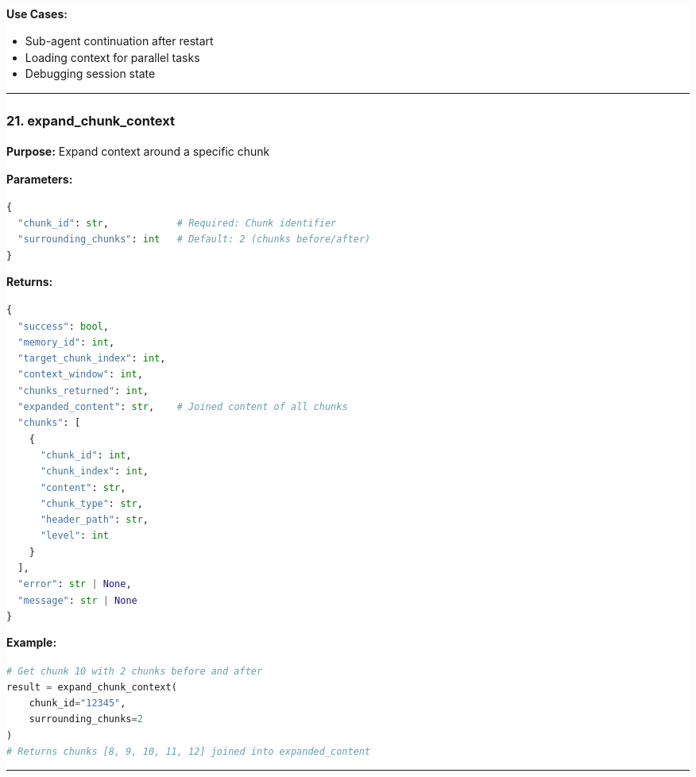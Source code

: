 **Use Cases:**
- Sub-agent continuation after restart
- Loading context for parallel tasks
- Debugging session state

---

### 21. expand_chunk_context

**Purpose:** Expand context around a specific chunk

**Parameters:**
```python
{
  "chunk_id": str,            # Required: Chunk identifier
  "surrounding_chunks": int   # Default: 2 (chunks before/after)
}
```

**Returns:**
```python
{
  "success": bool,
  "memory_id": int,
  "target_chunk_index": int,
  "context_window": int,
  "chunks_returned": int,
  "expanded_content": str,    # Joined content of all chunks
  "chunks": [
    {
      "chunk_id": int,
      "chunk_index": int,
      "content": str,
      "chunk_type": str,
      "header_path": str,
      "level": int
    }
  ],
  "error": str | None,
  "message": str | None
}
```

**Example:**
```python
# Get chunk 10 with 2 chunks before and after
result = expand_chunk_context(
    chunk_id="12345",
    surrounding_chunks=2
)
# Returns chunks [8, 9, 10, 11, 12] joined into expanded_content
```

---
